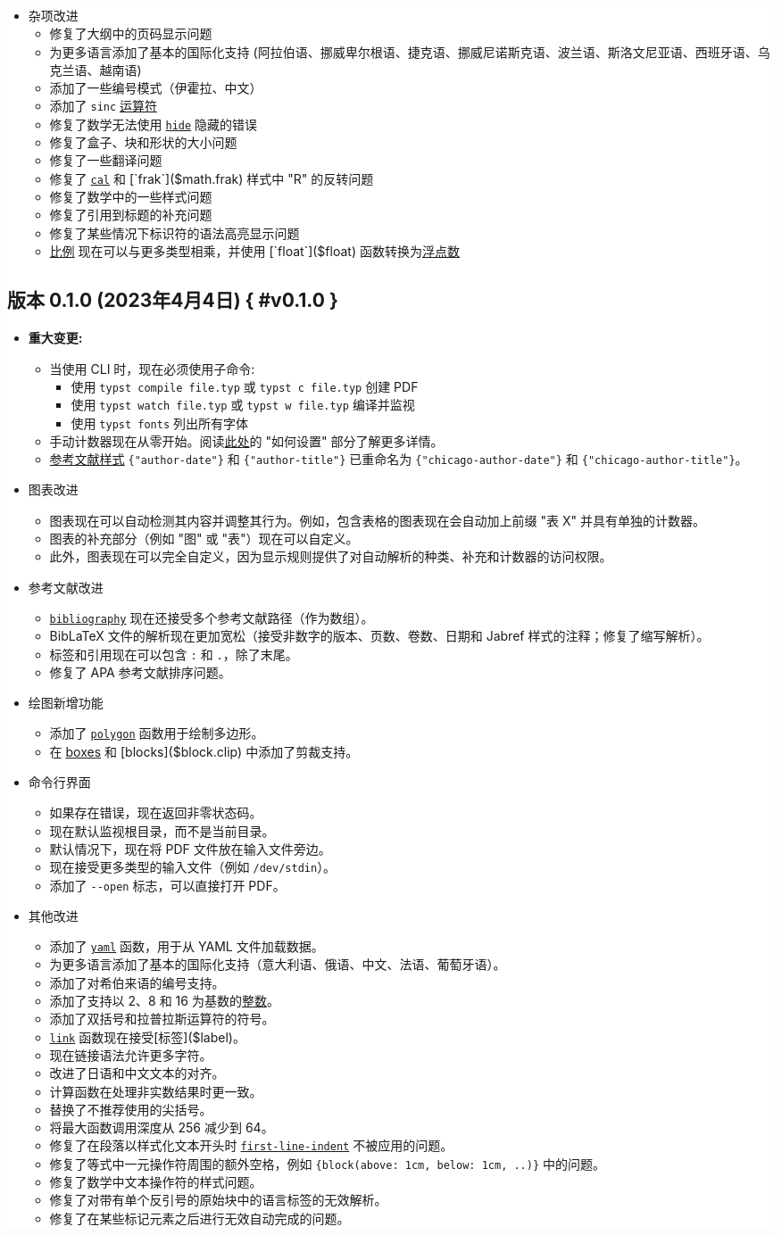 - 杂项改进
  - 修复了大纲中的页码显示问题
  - 为更多语言添加了基本的国际化支持
    (阿拉伯语、挪威卑尔根语、捷克语、挪威尼诺斯克语、波兰语、斯洛文尼亚语、西班牙语、乌克兰语、越南语)
  - 添加了一些编号模式（伊霍拉、中文）
  - 添加了 `sinc` [运算符]($math.op)
  - 修复了数学无法使用 [`hide`]($hide) 隐藏的错误
  - 修复了盒子、块和形状的大小问题
  - 修复了一些翻译问题
  - 修复了 [`cal`]($math.cal) 和 [`frak`]($math.frak) 样式中 "R" 的反转问题
  - 修复了数学中的一些样式问题
  - 修复了引用到标题的补充问题
  - 修复了某些情况下标识符的语法高亮显示问题
  - [比例]($ratio) 现在可以与更多类型相乘，并使用 [`float`]($float) 函数转换为[浮点数]($float)

<contributors from="v0.1.0" to="v0.2.0" />

## 版本 0.1.0 (2023年4月4日) { #v0.1.0 }
- **重大变更:**
  - 当使用 CLI 时，现在必须使用子命令:
    - 使用 `typst compile file.typ` 或 `typst c file.typ` 创建 PDF
    - 使用 `typst watch file.typ` 或 `typst w file.typ` 编译并监视
    - 使用 `typst fonts` 列出所有字体
  - 手动计数器现在从零开始。阅读[此处]($counter)的 "如何设置" 部分了解更多详情。
  - [参考文献样式]($bibliography.style) `{"author-date"}` 和 `{"author-title"}` 已重命名为 `{"chicago-author-date"}` 和 `{"chicago-author-title"}`。

- 图表改进
  - 图表现在可以自动检测其内容并调整其行为。例如，包含表格的图表现在会自动加上前缀 "表 X" 并具有单独的计数器。
  - 图表的补充部分（例如 "图" 或 "表"）现在可以自定义。
  - 此外，图表现在可以完全自定义，因为显示规则提供了对自动解析的种类、补充和计数器的访问权限。

- 参考文献改进
  - [`bibliography`]($bibliography) 现在还接受多个参考文献路径（作为数组）。
  - BibLaTeX 文件的解析现在更加宽松（接受非数字的版本、页数、卷数、日期和 Jabref 样式的注释；修复了缩写解析）。
  - 标签和引用现在可以包含 `:` 和 `.`，除了末尾。
  - 修复了 APA 参考文献排序问题。

- 绘图新增功能
  - 添加了 [`polygon`]($polygon) 函数用于绘制多边形。
  - 在 [boxes]($box.clip) 和 [blocks]($block.clip) 中添加了剪裁支持。

- 命令行界面
  - 如果存在错误，现在返回非零状态码。
  - 现在默认监视根目录，而不是当前目录。
  - 默认情况下，现在将 PDF 文件放在输入文件旁边。
  - 现在接受更多类型的输入文件（例如 `/dev/stdin`）。
  - 添加了 `--open` 标志，可以直接打开 PDF。

- 其他改进
  - 添加了 [`yaml`]($yaml) 函数，用于从 YAML 文件加载数据。
  - 为更多语言添加了基本的国际化支持（意大利语、俄语、中文、法语、葡萄牙语）。
  - 添加了对希伯来语的编号支持。
  - 添加了支持以 2、8 和 16 为基数的[整数]($int)。
  - 添加了双括号和拉普拉斯运算符的符号。
  - [`link`]($link) 函数现在接受[标签]($label)。
  - 现在链接语法允许更多字符。
  - 改进了日语和中文文本的对齐。
  - 计算函数在处理非实数结果时更一致。
  - 替换了不推荐使用的尖括号。
  - 将最大函数调用深度从 256 减少到 64。
  - 修复了在段落以样式化文本开头时 [`first-line-indent`]($par.first-line-indent) 不被应用的问题。
  - 修复了等式中一元操作符周围的额外空格，例如 `{block(above: 1cm, below: 1cm, ..)}` 中的问题。
  - 修复了数学中文本操作符的样式问题。
  - 修复了对带有单个反引号的原始块中的语言标签的无效解析。
  - 修复了在某些标记元素之后进行无效自动完成的问题。